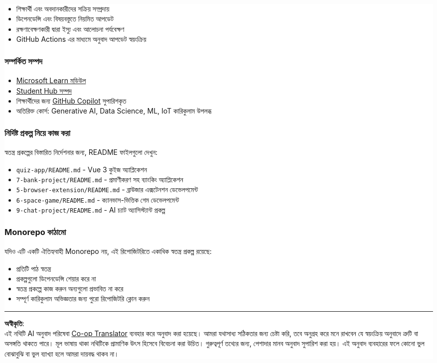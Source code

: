 - শিক্ষার্থী এবং অবদানকারীদের সক্রিয় সম্প্রদায়
- ডিপেনডেন্সি এবং বিষয়বস্তুতে নিয়মিত আপডেট
- রক্ষণাবেক্ষণকারী দ্বারা ইস্যু এবং আলোচনা পর্যবেক্ষণ
- GitHub Actions এর মাধ্যমে অনুবাদ আপডেট স্বয়ংক্রিয়

### সম্পর্কিত সম্পদ

- [Microsoft Learn মডিউল](https://docs.microsoft.com/learn/)
- [Student Hub সম্পদ](https://docs.microsoft.com/learn/student-hub/)
- শিক্ষার্থীদের জন্য [GitHub Copilot](https://marketplace.visualstudio.com/items?itemName=GitHub.copilot) সুপারিশকৃত
- অতিরিক্ত কোর্স: Generative AI, Data Science, ML, IoT কারিকুলাম উপলব্ধ

### নির্দিষ্ট প্রকল্প নিয়ে কাজ করা

স্বতন্ত্র প্রকল্পের বিস্তারিত নির্দেশনার জন্য, README ফাইলগুলো দেখুন:
- `quiz-app/README.md` - Vue 3 কুইজ অ্যাপ্লিকেশন
- `7-bank-project/README.md` - প্রমাণীকরণ সহ ব্যাংকিং অ্যাপ্লিকেশন
- `5-browser-extension/README.md` - ব্রাউজার এক্সটেনশন ডেভেলপমেন্ট
- `6-space-game/README.md` - ক্যানভাস-ভিত্তিক গেম ডেভেলপমেন্ট
- `9-chat-project/README.md` - AI চ্যাট অ্যাসিস্ট্যান্ট প্রকল্প

### Monorepo কাঠামো

যদিও এটি একটি ঐতিহ্যবাহী Monorepo নয়, এই রিপোজিটরিতে একাধিক স্বতন্ত্র প্রকল্প রয়েছে:
- প্রতিটি পাঠ স্বতন্ত্র
- প্রকল্পগুলো ডিপেনডেন্সি শেয়ার করে না
- স্বতন্ত্র প্রকল্পে কাজ করুন অন্যগুলো প্রভাবিত না করে
- সম্পূর্ণ কারিকুলাম অভিজ্ঞতার জন্য পুরো রিপোজিটরি ক্লোন করুন

---

**অস্বীকৃতি**:  
এই নথিটি AI অনুবাদ পরিষেবা [Co-op Translator](https://github.com/Azure/co-op-translator) ব্যবহার করে অনুবাদ করা হয়েছে। আমরা যথাসাধ্য সঠিকতার জন্য চেষ্টা করি, তবে অনুগ্রহ করে মনে রাখবেন যে স্বয়ংক্রিয় অনুবাদে ত্রুটি বা অসঙ্গতি থাকতে পারে। মূল ভাষায় থাকা নথিটিকে প্রামাণিক উৎস হিসেবে বিবেচনা করা উচিত। গুরুত্বপূর্ণ তথ্যের জন্য, পেশাদার মানব অনুবাদ সুপারিশ করা হয়। এই অনুবাদ ব্যবহারের ফলে কোনো ভুল বোঝাবুঝি বা ভুল ব্যাখ্যা হলে আমরা দায়বদ্ধ থাকব না।